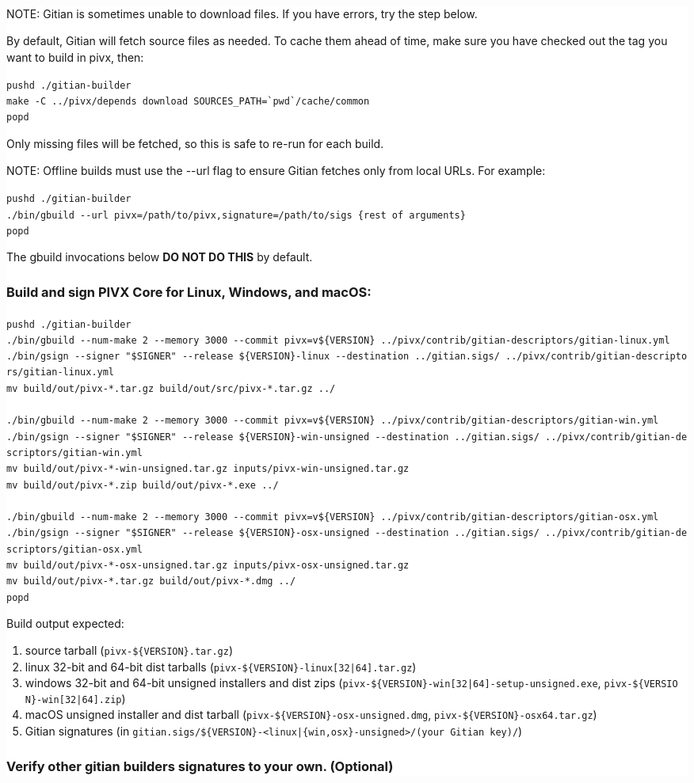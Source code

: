 NOTE: Gitian is sometimes unable to download files. If you have errors, try the step below.

By default, Gitian will fetch source files as needed. To cache them ahead of time, make sure you have checked out the tag you want to build in pivx, then:

    pushd ./gitian-builder
    make -C ../pivx/depends download SOURCES_PATH=`pwd`/cache/common
    popd

Only missing files will be fetched, so this is safe to re-run for each build.

NOTE: Offline builds must use the --url flag to ensure Gitian fetches only from local URLs. For example:

    pushd ./gitian-builder
    ./bin/gbuild --url pivx=/path/to/pivx,signature=/path/to/sigs {rest of arguments}
    popd

The gbuild invocations below <b>DO NOT DO THIS</b> by default.

### Build and sign PIVX Core for Linux, Windows, and macOS:

    pushd ./gitian-builder
    ./bin/gbuild --num-make 2 --memory 3000 --commit pivx=v${VERSION} ../pivx/contrib/gitian-descriptors/gitian-linux.yml
    ./bin/gsign --signer "$SIGNER" --release ${VERSION}-linux --destination ../gitian.sigs/ ../pivx/contrib/gitian-descriptors/gitian-linux.yml
    mv build/out/pivx-*.tar.gz build/out/src/pivx-*.tar.gz ../

    ./bin/gbuild --num-make 2 --memory 3000 --commit pivx=v${VERSION} ../pivx/contrib/gitian-descriptors/gitian-win.yml
    ./bin/gsign --signer "$SIGNER" --release ${VERSION}-win-unsigned --destination ../gitian.sigs/ ../pivx/contrib/gitian-descriptors/gitian-win.yml
    mv build/out/pivx-*-win-unsigned.tar.gz inputs/pivx-win-unsigned.tar.gz
    mv build/out/pivx-*.zip build/out/pivx-*.exe ../

    ./bin/gbuild --num-make 2 --memory 3000 --commit pivx=v${VERSION} ../pivx/contrib/gitian-descriptors/gitian-osx.yml
    ./bin/gsign --signer "$SIGNER" --release ${VERSION}-osx-unsigned --destination ../gitian.sigs/ ../pivx/contrib/gitian-descriptors/gitian-osx.yml
    mv build/out/pivx-*-osx-unsigned.tar.gz inputs/pivx-osx-unsigned.tar.gz
    mv build/out/pivx-*.tar.gz build/out/pivx-*.dmg ../
    popd

Build output expected:

  1. source tarball (`pivx-${VERSION}.tar.gz`)
  2. linux 32-bit and 64-bit dist tarballs (`pivx-${VERSION}-linux[32|64].tar.gz`)
  3. windows 32-bit and 64-bit unsigned installers and dist zips (`pivx-${VERSION}-win[32|64]-setup-unsigned.exe`, `pivx-${VERSION}-win[32|64].zip`)
  4. macOS unsigned installer and dist tarball (`pivx-${VERSION}-osx-unsigned.dmg`, `pivx-${VERSION}-osx64.tar.gz`)
  5. Gitian signatures (in `gitian.sigs/${VERSION}-<linux|{win,osx}-unsigned>/(your Gitian key)/`)

### Verify other gitian builders signatures to your own. (Optional)
